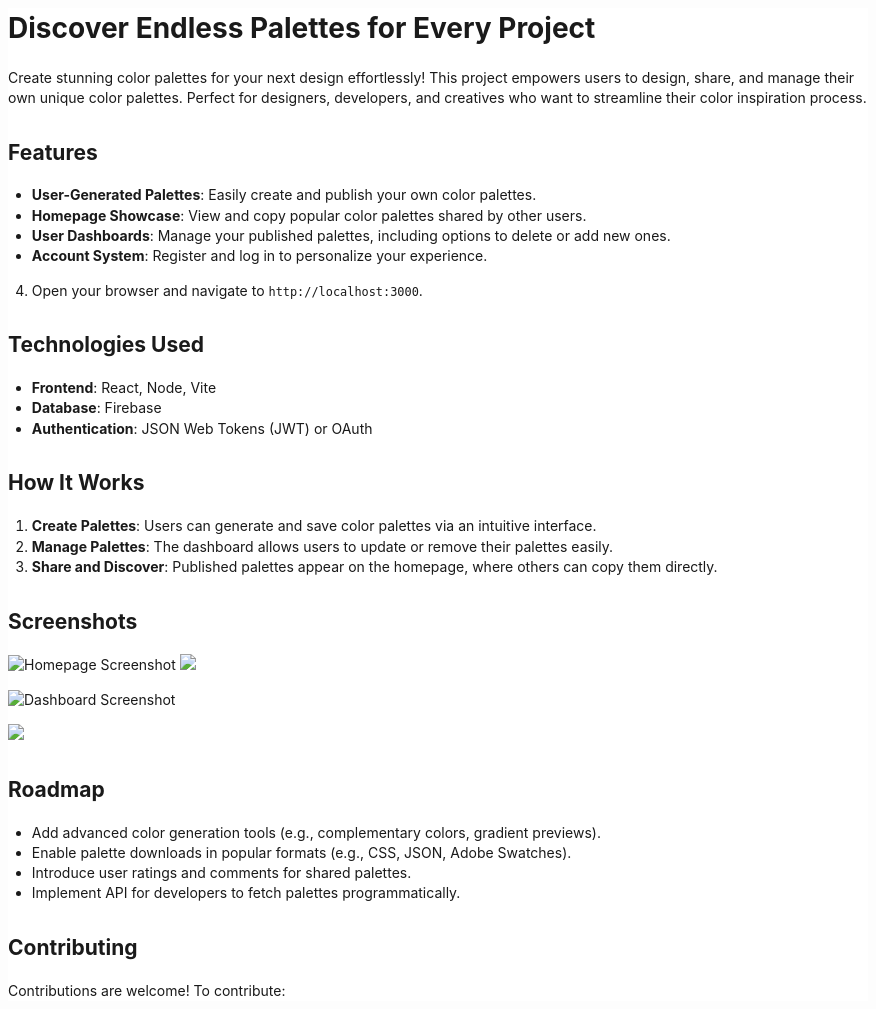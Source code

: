 # Discover Endless Palettes for Every Project

Create stunning color palettes for your next design effortlessly! This project empowers users to design, share, and manage their own unique color palettes. Perfect for designers, developers, and creatives who want to streamline their color inspiration process.

## Features

- **User-Generated Palettes**: Easily create and publish your own color palettes.
- **Homepage Showcase**: View and copy popular color palettes shared by other users.
- **User Dashboards**: Manage your published palettes, including options to delete or add new ones.
- **Account System**: Register and log in to personalize your experience.

4. Open your browser and navigate to `http://localhost:3000`.

## Technologies Used

- **Frontend**: React, Node, Vite
- **Database**: Firebase
- **Authentication**: JSON Web Tokens (JWT) or OAuth

## How It Works

1. **Create Palettes**: Users can generate and save color palettes via an intuitive interface.
2. **Manage Palettes**: The dashboard allows users to update or remove their palettes easily.
3. **Share and Discover**: Published palettes appear on the homepage, where others can copy them directly.

## Screenshots

![Homepage Screenshot](#)
<img width="1440" src="https://github.com/user-attachments/assets/b63d66db-2b8d-4d30-9da5-c15b35c421c6" />

![Dashboard Screenshot](#)

<img width="1440" src="https://github.com/user-attachments/assets/ce2a6bf3-9c82-445a-b14e-9d96f122172e" />

## Roadmap

- Add advanced color generation tools (e.g., complementary colors, gradient previews).
- Enable palette downloads in popular formats (e.g., CSS, JSON, Adobe Swatches).
- Introduce user ratings and comments for shared palettes.
- Implement API for developers to fetch palettes programmatically.

## Contributing

Contributions are welcome! To contribute:
